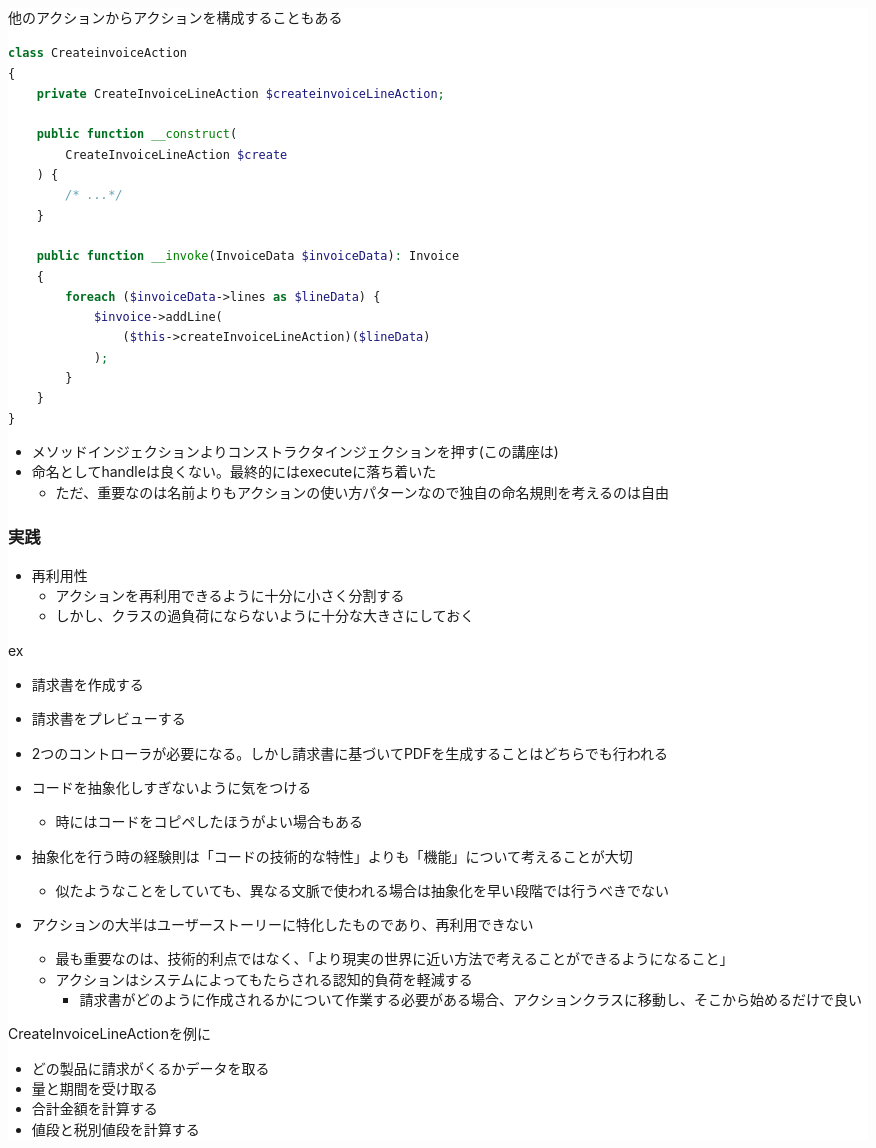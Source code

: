 他のアクションからアクションを構成することもある

```php
class CreateinvoiceAction
{
	private CreateInvoiceLineAction $createinvoiceLineAction;
	
	public function __construct(
		CreateInvoiceLineAction $create
	) {
		/* ...*/
	}
	
	public function __invoke(InvoiceData $invoiceData): Invoice
	{
		foreach ($invoiceData->lines as $lineData) {
			$invoice->addLine(
				($this->createInvoiceLineAction)($lineData)
			);
		}
	}
}
```

- メソッドインジェクションよりコンストラクタインジェクションを押す(この講座は)
- 命名としてhandleは良くない。最終的にはexecuteに落ち着いた
	- ただ、重要なのは名前よりもアクションの使い方パターンなので独自の命名規則を考えるのは自由

### 実践

- 再利用性
	- アクションを再利用できるように十分に小さく分割する
	- しかし、クラスの過負荷にならないように十分な大きさにしておく

ex
- 請求書を作成する
- 請求書をプレビューする
- 2つのコントローラが必要になる。しかし請求書に基づいてPDFを生成することはどちらでも行われる

- コードを抽象化しすぎないように気をつける
	- 時にはコードをコピペしたほうがよい場合もある
- 抽象化を行う時の経験則は「コードの技術的な特性」よりも「機能」について考えることが大切
	- 似たようなことをしていても、異なる文脈で使われる場合は抽象化を早い段階では行うべきでない

- アクションの大半はユーザーストーリーに特化したものであり、再利用できない
	- 最も重要なのは、技術的利点ではなく、「より現実の世界に近い方法で考えることができるようになること」
	- アクションはシステムによってもたらされる認知的負荷を軽減する
		- 請求書がどのように作成されるかについて作業する必要がある場合、アクションクラスに移動し、そこから始めるだけで良い

CreateInvoiceLineActionを例に

- どの製品に請求がくるかデータを取る
- 量と期間を受け取る
- 合計金額を計算する
- 値段と税別値段を計算する
